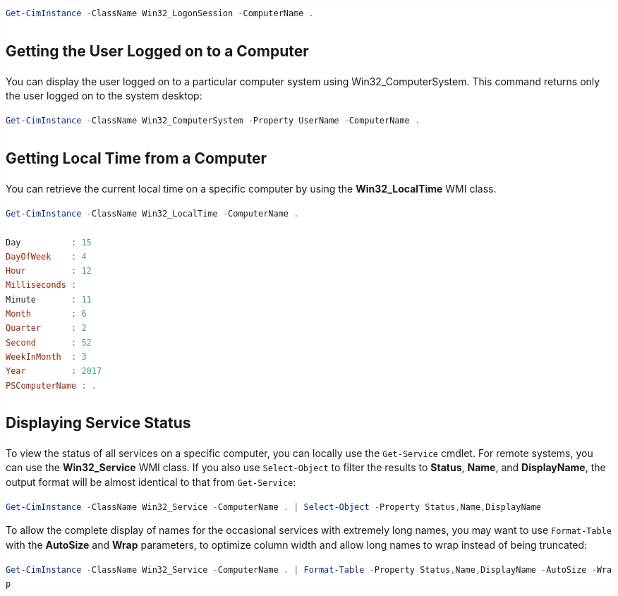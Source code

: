 ```powershell
Get-CimInstance -ClassName Win32_LogonSession -ComputerName .
```

## Getting the User Logged on to a Computer

You can display the user logged on to a particular computer system using Win32_ComputerSystem.
This command returns only the user logged on to the system desktop:

```powershell
Get-CimInstance -ClassName Win32_ComputerSystem -Property UserName -ComputerName .
```

## Getting Local Time from a Computer

You can retrieve the current local time on a specific computer by using the **Win32_LocalTime** WMI class.

```powershell
Get-CimInstance -ClassName Win32_LocalTime -ComputerName .

Day          : 15
DayOfWeek    : 4
Hour         : 12
Milliseconds :
Minute       : 11
Month        : 6
Quarter      : 2
Second       : 52
WeekInMonth  : 3
Year         : 2017
PSComputerName : .
```

## Displaying Service Status

To view the status of all services on a specific computer, you can locally use the `Get-Service` cmdlet.
For remote systems, you can use the **Win32_Service** WMI class.
If you also use `Select-Object` to filter the results to **Status**, **Name**, and **DisplayName**, the output format will be almost identical to that from `Get-Service`:

```powershell
Get-CimInstance -ClassName Win32_Service -ComputerName . | Select-Object -Property Status,Name,DisplayName
```

To allow the complete display of names for the occasional services with extremely long names, you may want to use `Format-Table` with the **AutoSize** and **Wrap** parameters, to optimize column width and allow long names to wrap instead of being truncated:

```powershell
Get-CimInstance -ClassName Win32_Service -ComputerName . | Format-Table -Property Status,Name,DisplayName -AutoSize -Wrap
```
